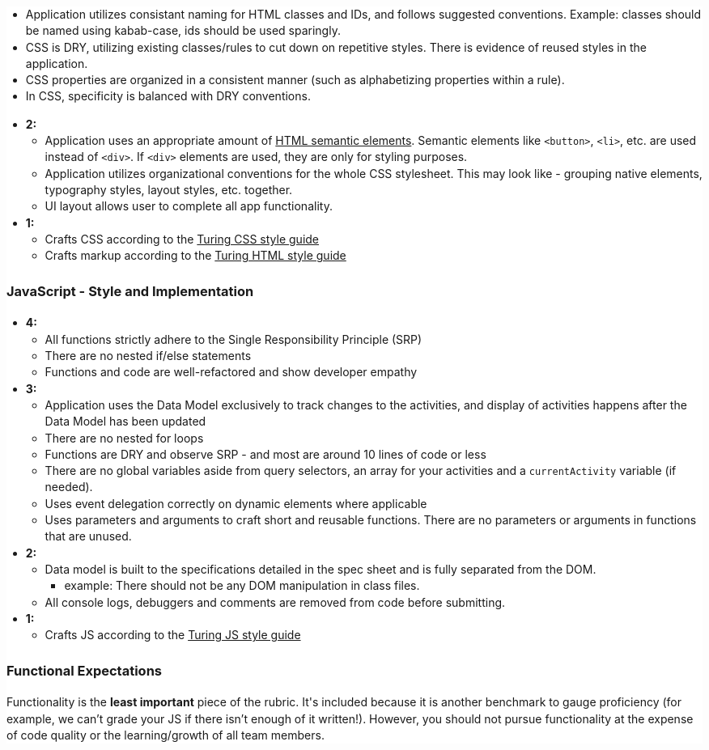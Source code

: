   - Application utilizes consistant naming for HTML classes and IDs, and follows suggested conventions. Example: classes should be named using kabab-case, ids should be used sparingly.
  - CSS is DRY, utilizing existing classes/rules to cut down on repetitive styles. There is evidence of reused styles in the application.
  - CSS properties are organized in a consistent manner (such as alphabetizing properties within a rule).
  - In CSS, specificity is balanced with DRY conventions.
* **2:**
  - Application uses an appropriate amount of [HTML semantic elements](https://developer.mozilla.org/en-US/docs/Learn/HTML/Introduction_to_HTML/Document_and_website_structure). Semantic elements like `<button>`, `<li>`, etc. are used instead of `<div>`. If `<div>` elements are used, they are only for styling purposes.
  - Application utilizes organizational conventions for the whole CSS stylesheet. This may look like - grouping native elements, typography styles, layout styles, etc. together.
  - UI layout allows user to complete all app functionality.
* **1:**
  - Crafts CSS according to the [Turing CSS style guide](https://github.com/turingschool-examples/css)
  - Crafts markup according to the [Turing HTML style guide](https://github.com/turingschool-examples/html)

### JavaScript - Style and Implementation

* **4:**
  * All functions strictly adhere to the Single Responsibility Principle (SRP)
  * There are no nested if/else statements
  * Functions and code are well-refactored and show developer empathy
* **3:**
  * Application uses the Data Model exclusively to track changes to the activities,
    and display of activities happens after the Data Model has been updated
  * There are no nested for loops
  * Functions are DRY and observe SRP - and most are around 10 lines of code or less
  * There are no global variables aside from query selectors, an array for your activities and a `currentActivity` variable (if needed).
  * Uses event delegation correctly on dynamic elements where applicable
  * Uses parameters and arguments to craft short and reusable functions. There are no parameters or arguments in functions that are unused.
* **2:**
  * Data model is built to the specifications detailed in the spec sheet and is fully separated from the DOM.
    - example: There should not be any DOM manipulation in class files.
  * All console logs, debuggers and comments are removed from code before submitting.
* **1:**
  * Crafts JS according to the [Turing JS style guide](https://github.com/turingschool-examples/javascript/tree/master/es5)


### Functional Expectations

Functionality is the **least important** piece of the rubric. It's included because it is another benchmark to gauge proficiency (for example, we can’t grade your JS if there isn’t enough of it written!). However, you should not pursue functionality at the expense of code quality or the learning/growth of all team members.
